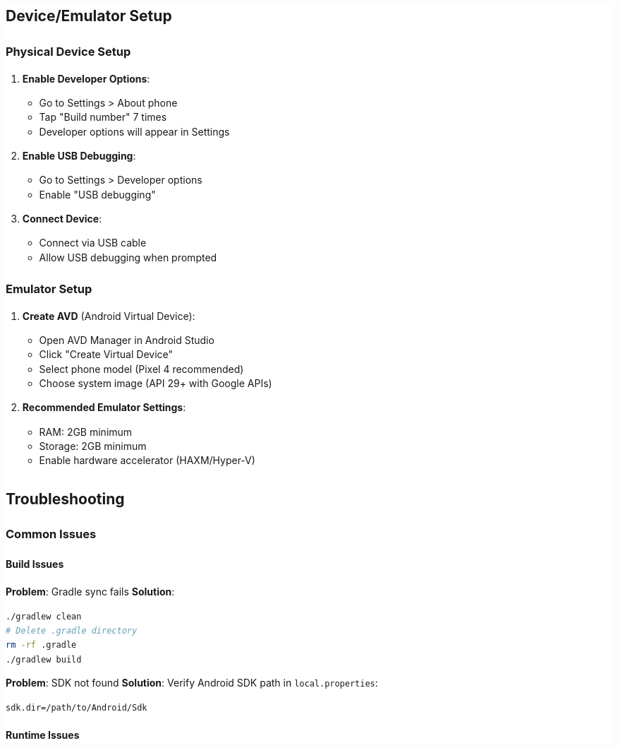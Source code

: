 ## Device/Emulator Setup

### Physical Device Setup

1. **Enable Developer Options**:
   - Go to Settings > About phone
   - Tap "Build number" 7 times
   - Developer options will appear in Settings

2. **Enable USB Debugging**:
   - Go to Settings > Developer options
   - Enable "USB debugging"

3. **Connect Device**:
   - Connect via USB cable
   - Allow USB debugging when prompted

### Emulator Setup

1. **Create AVD** (Android Virtual Device):
   - Open AVD Manager in Android Studio
   - Click "Create Virtual Device"
   - Select phone model (Pixel 4 recommended)
   - Choose system image (API 29+ with Google APIs)

2. **Recommended Emulator Settings**:
   - RAM: 2GB minimum
   - Storage: 2GB minimum
   - Enable hardware accelerator (HAXM/Hyper-V)

## Troubleshooting

### Common Issues

#### Build Issues

**Problem**: Gradle sync fails
**Solution**:
```bash
./gradlew clean
# Delete .gradle directory
rm -rf .gradle
./gradlew build
```

**Problem**: SDK not found
**Solution**: Verify Android SDK path in `local.properties`:
```properties
sdk.dir=/path/to/Android/Sdk
```

#### Runtime Issues
